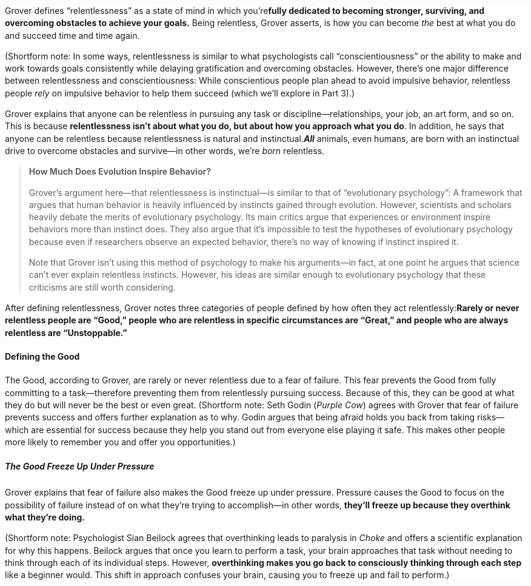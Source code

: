 Grover defines “relentlessness” as a state of mind in which you’re**fully dedicated to becoming stronger, surviving, and overcoming obstacles to achieve your goals.** Being relentless, Grover asserts, is how you can become _the_ best at what you do and succeed time and time again.

(Shortform note: In some ways, relentlessness is similar to what psychologists call “conscientiousness” or the ability to make and work towards goals consistently while delaying gratification and overcoming obstacles. However, there’s one major difference between relentlessness and conscientiousness: While conscientious people plan ahead to avoid impulsive behavior, relentless people _rely_ on impulsive behavior to help them succeed (which we’ll explore in Part 3).)

Grover explains that anyone can be relentless in pursuing any task or discipline—relationships, your job, an art form, and so on. This is because **relentlessness isn’t about what you do, but about how you approach what you do**. In addition, he says that anyone can be relentless because relentlessness is natural and instinctual.**_All_** animals, even humans, are born with an instinctual drive to overcome obstacles and survive—in other words, we’re _born_ relentless.

> **How Much Does Evolution Inspire Behavior?**
> 
> Grover’s argument here—that relentlessness is instinctual—is similar to that of “evolutionary psychology”: A framework that argues that human behavior is heavily influenced by instincts gained through evolution. However, scientists and scholars heavily debate the merits of evolutionary psychology. Its main critics argue that experiences or environment inspire behaviors more than instinct does. They also argue that it’s impossible to test the hypotheses of evolutionary psychology because even if researchers observe an expected behavior, there’s no way of knowing if instinct inspired it.
> 
> Note that Grover isn’t using this method of psychology to make his arguments—in fact, at one point he argues that science can’t ever explain relentless instincts. However, his ideas are similar enough to evolutionary psychology that these criticisms are still worth considering.

After defining relentlessness, Grover notes three categories of people defined by how often they act relentlessly:**Rarely or never relentless people are “Good,” people who are relentless in specific circumstances are “Great,” and people who are always relentless are “Unstoppable.”**

#### Defining the Good

The Good, according to Grover, are rarely or never relentless due to a fear of failure. This fear prevents the Good from fully committing to a task—therefore preventing them from relentlessly pursuing success. Because of this, they can be good at what they do but will never be the best or even great. (Shortform note: Seth Godin (_Purple Cow_) agrees with Grover that fear of failure prevents success and offers further explanation as to why. Godin argues that being afraid holds you back from taking risks—which are essential for success because they help you stand out from everyone else playing it safe. This makes other people more likely to remember you and offer you opportunities.)

##### The Good Freeze Up Under Pressure

Grover explains that fear of failure also makes the Good freeze up under pressure. Pressure causes the Good to focus on the possibility of failure instead of on what they’re trying to accomplish—in other words, **they’ll freeze up because they overthink what they’re doing.**

(Shortform note: Psychologist Sian Beilock agrees that overthinking leads to paralysis in _Choke_ and offers a scientific explanation for why this happens. Beilock argues that once you learn to perform a task, your brain approaches that task without needing to think through each of its individual steps. However, **overthinking makes you go back to consciously thinking through each step** like a beginner would. This shift in approach confuses your brain, causing you to freeze up and fail to perform.)
